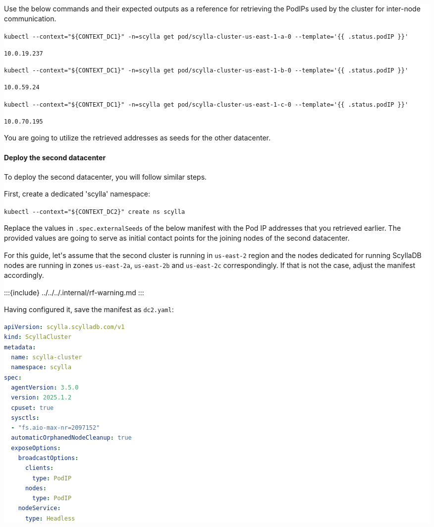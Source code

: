 Use the below commands and their expected outputs as a reference for retrieving the PodIPs used by the cluster for inter-node communication.
```shell
kubectl --context="${CONTEXT_DC1}" -n=scylla get pod/scylla-cluster-us-east-1-a-0 --template='{{ .status.podIP }}'
```
```console
10.0.19.237
```

```shell
kubectl --context="${CONTEXT_DC1}" -n=scylla get pod/scylla-cluster-us-east-1-b-0 --template='{{ .status.podIP }}'
```
```console
10.0.59.24
```

```shell
kubectl --context="${CONTEXT_DC1}" -n=scylla get pod/scylla-cluster-us-east-1-c-0 --template='{{ .status.podIP }}'
```
```console
10.0.70.195
```

You are going to utilize the retrieved addresses as seeds for the other datacenter.

#### Deploy the second datacenter

To deploy the second datacenter, you will follow similar steps.

First, create a dedicated 'scylla' namespace:
```shell
kubectl --context="${CONTEXT_DC2}" create ns scylla
```

Replace the values in `.spec.externalSeeds` of the below manifest with the Pod IP addresses that you retrieved earlier.
The provided values are going to serve as initial contact points for the joining nodes of the second datacenter.

For this guide, let's assume that the second cluster is running in `us-east-2` region and the nodes dedicated for running ScyllaDB nodes are running in zones `us-east-2a`, `us-east-2b` and `us-east-2c` correspondingly. If that is not the case, adjust the manifest accordingly.

:::{include} ../../../.internal/rf-warning.md
:::

Having configured it, save the manifest as `dc2.yaml`:
```yaml
apiVersion: scylla.scylladb.com/v1
kind: ScyllaCluster
metadata:
  name: scylla-cluster
  namespace: scylla
spec:
  agentVersion: 3.5.0
  version: 2025.1.2
  cpuset: true
  sysctls:
  - "fs.aio-max-nr=2097152"
  automaticOrphanedNodeCleanup: true
  exposeOptions:
    broadcastOptions:
      clients:
        type: PodIP
      nodes:
        type: PodIP
    nodeService:
      type: Headless
```